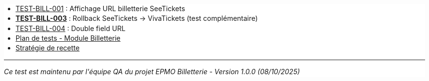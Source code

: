 - [TEST-BILL-001](./TEST-BILL-001.md) : Affichage URL billetterie SeeTickets
- **[TEST-BILL-003](./TEST-BILL-003.md)** : Rollback SeeTickets → VivaTickets (test complémentaire)
- [TEST-BILL-004](./TEST-BILL-004.md) : Double field URL
- [Plan de tests - Module Billetterie](../../02-plan-tests/plan-tests-general.md)
- [Stratégie de recette](../../01-strategie-recette/strategie-recette.md)

---

*Ce test est maintenu par l'équipe QA du projet EPMO Billetterie - Version 1.0.0 (08/10/2025)*
